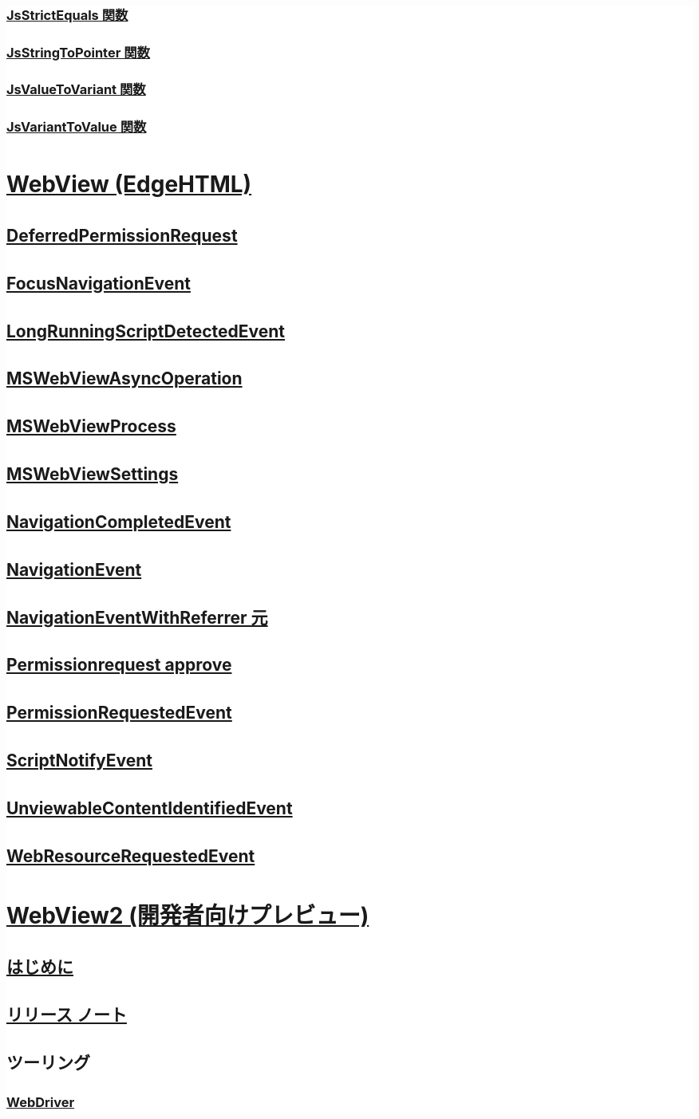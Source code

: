 ### [JsStrictEquals 関数](chakra-hosting/jsstrictequals-function.md)
### [JsStringToPointer 関数](chakra-hosting/jsstringtopointer-function.md)
### [JsValueToVariant 関数](chakra-hosting/jsvaluetovariant-function.md)
### [JsVariantToValue 関数](chakra-hosting/jsvarianttovalue-function.md)
# [WebView (EdgeHTML)](webview.md)
## [DeferredPermissionRequest](webview/DeferredPermissionRequest.md)
## [FocusNavigationEvent](webview/FocusNavigationEvent.md)
## [LongRunningScriptDetectedEvent](webview/LongRunningScriptDetectedEvent.md)
## [MSWebViewAsyncOperation](webview/MSWebViewAsyncOperation.md)
## [MSWebViewProcess](webview/MSWebViewProcess.md)
## [MSWebViewSettings](webview/MSWebViewSettings.md)
## [NavigationCompletedEvent](webview/NavigationCompletedEvent.md)
## [NavigationEvent](webview/NavigationEvent.md)
## [NavigationEventWithReferrer 元](webview/NavigationEventWithReferrer.md)
## [Permissionrequest approve](webview/PermissionRequest.md)
## [PermissionRequestedEvent](webview/PermissionRequestedEvent.md)
## [ScriptNotifyEvent](webview/ScriptNotifyEvent.md)
## [UnviewableContentIdentifiedEvent](webview/UnviewableContentIdentifiedEvent.md)
## [WebResourceRequestedEvent](webview/WebResourceRequestedEvent.md)
# [WebView2 (開発者向けプレビュー)](webview2.md)
## [はじめに](webview2/GettingStarted.md)
## [リリース ノート](webview2/ReleaseNotes.md)
## ツーリング
### [WebDriver](webview2/Tooling/webdriver.md)